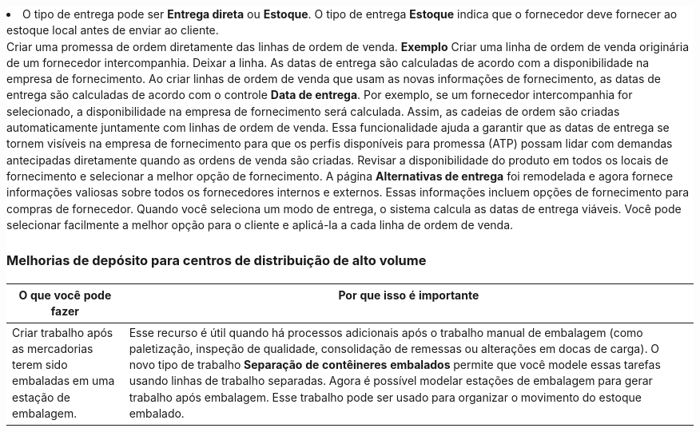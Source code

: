 <li>O tipo de entrega pode ser <strong>Entrega direta</strong> ou <strong>Estoque</strong>. O tipo de entrega <strong>Estoque</strong> indica que o fornecedor deve fornecer ao estoque local antes de enviar ao cliente.</li>
</ul></td>
</tr>
<tr class="even">
<td>Criar uma promessa de ordem diretamente das linhas de ordem de venda. <strong>Exemplo</strong> Criar uma linha de ordem de venda originária de um fornecedor intercompanhia. Deixar a linha. As datas de entrega são calculadas de acordo com a disponibilidade na empresa de fornecimento.</td>
<td>Ao criar linhas de ordem de venda que usam as novas informações de fornecimento, as datas de entrega são calculadas de acordo com o controle <strong>Data de entrega</strong>. Por exemplo, se um fornecedor intercompanhia for selecionado, a disponibilidade na empresa de fornecimento será calculada. Assim, as cadeias de ordem são criadas automaticamente juntamente com linhas de ordem de venda. Essa funcionalidade ajuda a garantir que as datas de entrega se tornem visíveis na empresa de fornecimento para que os perfis disponíveis para promessa (ATP) possam lidar com demandas antecipadas diretamente quando as ordens de venda são criadas.</td>
</tr>
<tr class="odd">
<td>Revisar a disponibilidade do produto em todos os locais de fornecimento e selecionar a melhor opção de fornecimento.</td>
<td>A página <strong>Alternativas de entrega</strong> foi remodelada e agora fornece informações valiosas sobre todos os fornecedores internos e externos. Essas informações incluem opções de fornecimento para compras de fornecedor. Quando você seleciona um modo de entrega, o sistema calcula as datas de entrega viáveis. Você pode selecionar facilmente a melhor opção para o cliente e aplicá-la a cada linha de ordem de venda.</td>
</tr>
</tbody>
</table>

### <a name="warehouse-enhancements-for-high-volume-distribution-centers"></a>Melhorias de depósito para centros de distribuição de alto volume

| O que você pode fazer                                                              | Por que isso é importante                                                                                                                                                                                                                                                                                                                                                                                                                                                                                                                                                                                                                                                                                                                                                                                                                                                                                                                                                                                                                                                                                                                      |
|------------------------------------------------------------------------------|--------------------------------------------------------------------------------------------------------------------------------------------------------------------------------------------------------------------------------------------------------------------------------------------------------------------------------------------------------------------------------------------------------------------------------------------------------------------------------------------------------------------------------------------------------------------------------------------------------------------------------------------------------------------------------------------------------------------------------------------------------------------------------------------------------------------------------------------------------------------------------------------------------------------------------------------------------------------------------------------------------------------------------------------------------------------------------------------------------------------------------------------|
| Criar trabalho após as mercadorias terem sido embaladas em uma estação de embalagem.               | Esse recurso é útil quando há processos adicionais após o trabalho manual de embalagem (como paletização, inspeção de qualidade, consolidação de remessas ou alterações em docas de carga). O novo tipo de trabalho **Separação de contêineres embalados** permite que você modele essas tarefas usando linhas de trabalho separadas. Agora é possível modelar estações de embalagem para gerar trabalho após embalagem. Esse trabalho pode ser usado para organizar o movimento do estoque embalado.                                                                                                                                                                                                                                                                                                                                                                                                                                                                                                                                                                                                                                                                                                  |